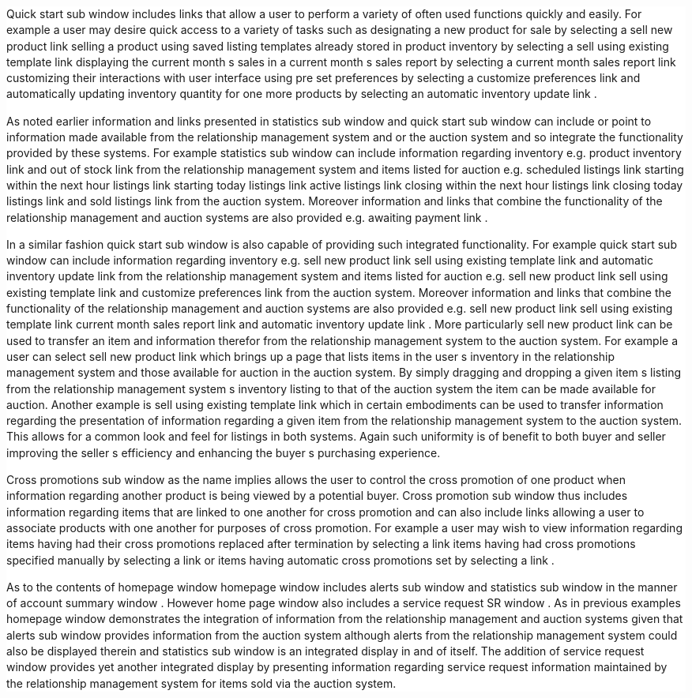 Quick start sub window includes links that allow a user to perform a variety of often used functions quickly and easily. For example a user may desire quick access to a variety of tasks such as designating a new product for sale by selecting a sell new product link selling a product using saved listing templates already stored in product inventory by selecting a sell using existing template link displaying the current month s sales in a current month s sales report by selecting a current month sales report link customizing their interactions with user interface using pre set preferences by selecting a customize preferences link and automatically updating inventory quantity for one more products by selecting an automatic inventory update link .

As noted earlier information and links presented in statistics sub window and quick start sub window can include or point to information made available from the relationship management system and or the auction system and so integrate the functionality provided by these systems. For example statistics sub window can include information regarding inventory e.g. product inventory link and out of stock link from the relationship management system and items listed for auction e.g. scheduled listings link starting within the next hour listings link starting today listings link active listings link closing within the next hour listings link closing today listings link and sold listings link from the auction system. Moreover information and links that combine the functionality of the relationship management and auction systems are also provided e.g. awaiting payment link .

In a similar fashion quick start sub window is also capable of providing such integrated functionality. For example quick start sub window can include information regarding inventory e.g. sell new product link sell using existing template link and automatic inventory update link from the relationship management system and items listed for auction e.g. sell new product link sell using existing template link and customize preferences link from the auction system. Moreover information and links that combine the functionality of the relationship management and auction systems are also provided e.g. sell new product link sell using existing template link current month sales report link and automatic inventory update link . More particularly sell new product link can be used to transfer an item and information therefor from the relationship management system to the auction system. For example a user can select sell new product link which brings up a page that lists items in the user s inventory in the relationship management system and those available for auction in the auction system. By simply dragging and dropping a given item s listing from the relationship management system s inventory listing to that of the auction system the item can be made available for auction. Another example is sell using existing template link which in certain embodiments can be used to transfer information regarding the presentation of information regarding a given item from the relationship management system to the auction system. This allows for a common look and feel for listings in both systems. Again such uniformity is of benefit to both buyer and seller improving the seller s efficiency and enhancing the buyer s purchasing experience.

Cross promotions sub window as the name implies allows the user to control the cross promotion of one product when information regarding another product is being viewed by a potential buyer. Cross promotion sub window thus includes information regarding items that are linked to one another for cross promotion and can also include links allowing a user to associate products with one another for purposes of cross promotion. For example a user may wish to view information regarding items having had their cross promotions replaced after termination by selecting a link items having had cross promotions specified manually by selecting a link or items having automatic cross promotions set by selecting a link .

As to the contents of homepage window homepage window includes alerts sub window and statistics sub window in the manner of account summary window . However home page window also includes a service request SR window . As in previous examples homepage window demonstrates the integration of information from the relationship management and auction systems given that alerts sub window provides information from the auction system although alerts from the relationship management system could also be displayed therein and statistics sub window is an integrated display in and of itself. The addition of service request window provides yet another integrated display by presenting information regarding service request information maintained by the relationship management system for items sold via the auction system.

